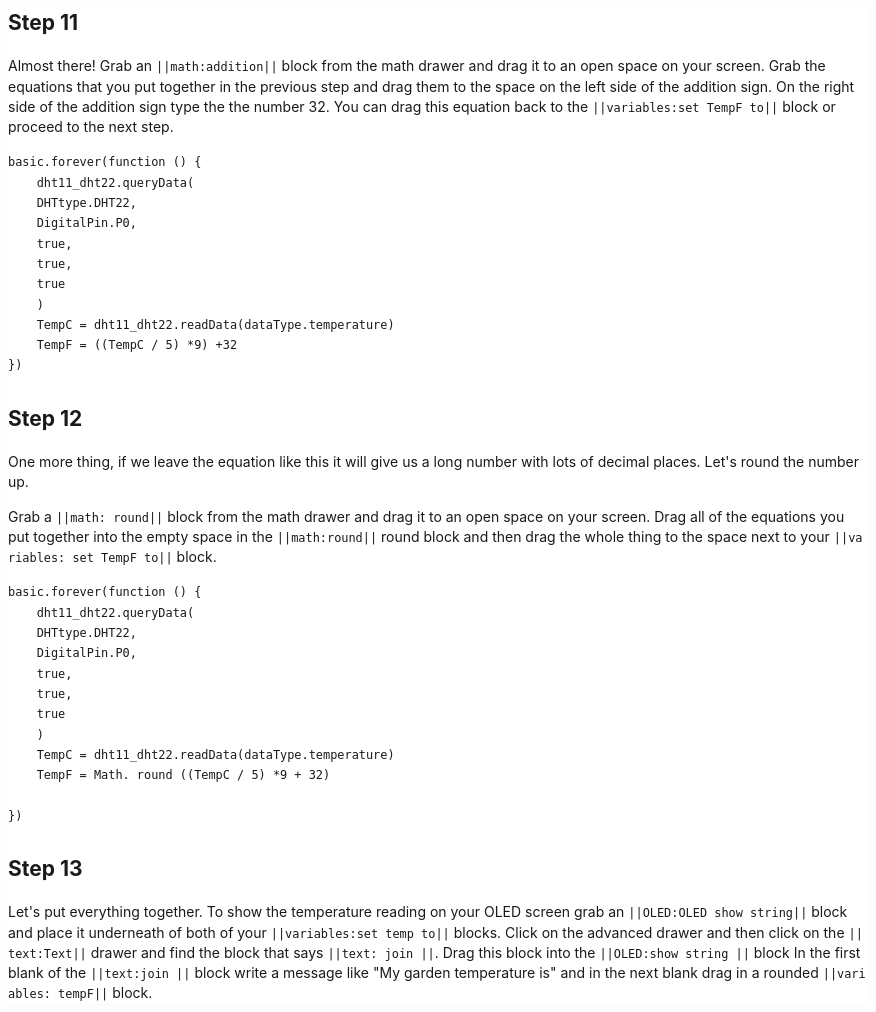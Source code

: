 ## Step 11
Almost there! Grab an ``||math:addition||`` block from the math drawer and drag it to an open space on your screen.
Grab the equations that you put together in the previous step and drag them to the space on the left side of the addition sign. 
On the right side of the addition sign type the the number 32. You can drag this equation back to the ``||variables:set TempF to||`` block or proceed to the next step. 

``` blocks
basic.forever(function () {
    dht11_dht22.queryData(
    DHTtype.DHT22,
    DigitalPin.P0,
    true,
    true,
    true
    )
    TempC = dht11_dht22.readData(dataType.temperature)
    TempF = ((TempC / 5) *9) +32
})
```

## Step 12 
One more thing, if we leave the equation like this it will give us a long number with lots of decimal places. 
Let's round the number up. 

Grab a ``||math: round||`` block from the math drawer and drag it to an open space on your screen.
Drag all of the equations you put together into the empty space in the ``||math:round||`` round block and then drag the whole thing to the space next to your ``||variables: set TempF to||`` block.

``` blocks
basic.forever(function () {
    dht11_dht22.queryData(
    DHTtype.DHT22,
    DigitalPin.P0,
    true,
    true,
    true
    )
    TempC = dht11_dht22.readData(dataType.temperature)
    TempF = Math. round ((TempC / 5) *9 + 32)

})
```
## Step 13
Let's put everything together. To show the temperature reading on your OLED screen grab an ``||OLED:OLED show string||`` block and place it underneath of both of your ``||variables:set temp to||`` blocks. 
Click on the advanced drawer and then click on the  ``||text:Text||`` drawer  and find the block that says ``||text: join ||``. Drag this block into the ``||OLED:show string ||`` block
In the first blank of the ``||text:join ||`` block write a message like "My garden temperature is" and in the next blank drag in a rounded ``||variables: tempF||`` block. 
 